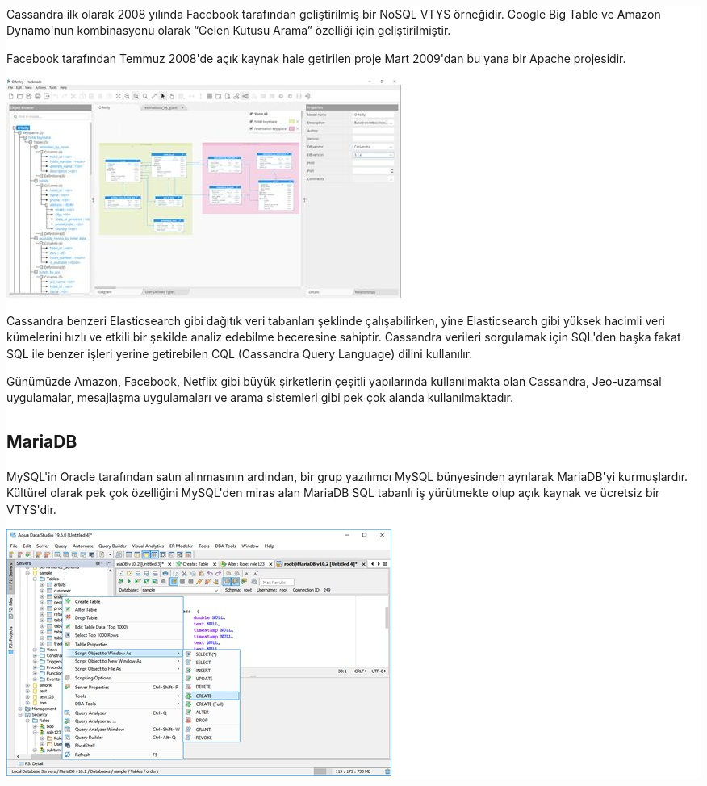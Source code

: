 Cassandra ilk olarak 2008 yılında Facebook tarafından geliştirilmiş
bir NoSQL VTYS örneğidir. Google Big Table ve Amazon Dynamo'nun
kombinasyonu olarak “Gelen Kutusu Arama” özelliği için
geliştirilmiştir.
>
Facebook tarafından Temmuz 2008'de açık kaynak hale getirilen proje
Mart 2009'dan bu yana bir Apache projesidir.
>
<img src="./media/image15.jpeg"
style="width:5.09375in;height:2.83333in" />
>
Cassandra benzeri Elasticsearch gibi dağıtık veri tabanları şeklinde
çalışabilirken, yine Elasticsearch gibi yüksek hacimli veri kümelerini
hızlı ve etkili bir şekilde analiz edebilme beceresine sahiptir.
Cassandra verileri sorgulamak için SQL'den başka fakat SQL ile benzer
işleri yerine getirebilen CQL (Cassandra Query Language) dilini
kullanılır.
>
Günümüzde Amazon, Facebook, Netflix gibi büyük şirketlerin çeşitli
yapılarında kullanılmakta olan Cassandra, Jeo-uzamsal uygulamalar,
mesajlaşma uygulamaları ve arama sistemleri gibi pek çok alanda
kullanılmaktadır.

## MariaDB

MySQL'in Oracle tarafından satın alınmasının ardından, bir grup
yazılımcı MySQL bünyesinden ayrılarak MariaDB'yi kurmuşlardır.
Kültürel olarak pek çok özelliğini MySQL'den miras alan MariaDB SQL
tabanlı iş yürütmekte olup açık kaynak ve ücretsiz bir VTYS'dir.

<img src="./media/image16.jpeg"
style="width:4.96875in;height:3.17708in" />

